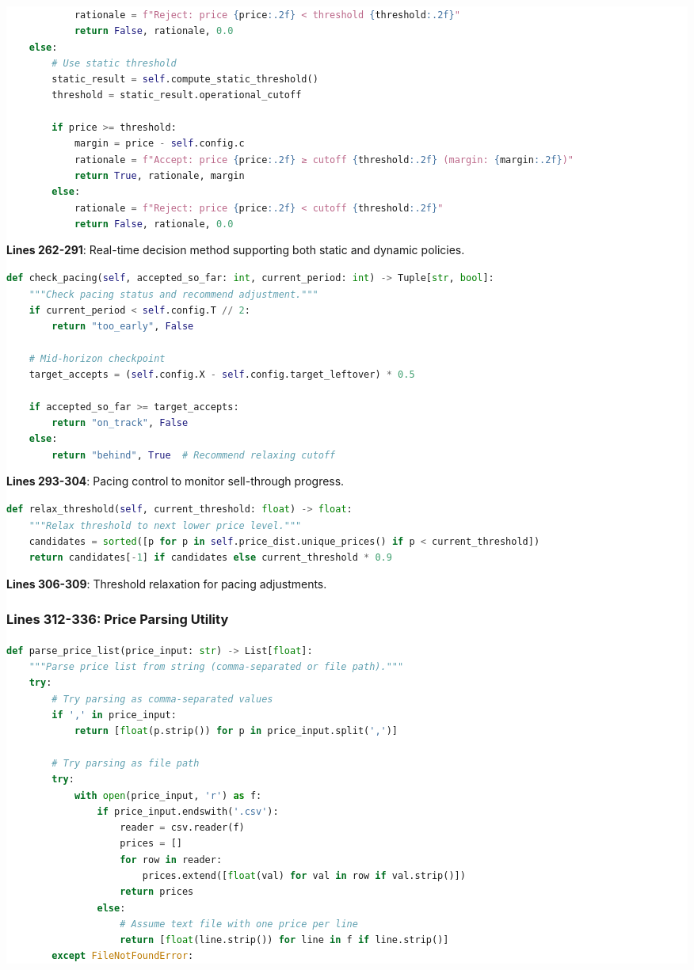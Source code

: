 ```python
            rationale = f"Reject: price {price:.2f} < threshold {threshold:.2f}"
            return False, rationale, 0.0
    else:
        # Use static threshold
        static_result = self.compute_static_threshold()
        threshold = static_result.operational_cutoff
        
        if price >= threshold:
            margin = price - self.config.c
            rationale = f"Accept: price {price:.2f} ≥ cutoff {threshold:.2f} (margin: {margin:.2f})"
            return True, rationale, margin
        else:
            rationale = f"Reject: price {price:.2f} < cutoff {threshold:.2f}"
            return False, rationale, 0.0
```
**Lines 262-291**: Real-time decision method supporting both static and dynamic policies.

```python
def check_pacing(self, accepted_so_far: int, current_period: int) -> Tuple[str, bool]:
    """Check pacing status and recommend adjustment."""
    if current_period < self.config.T // 2:
        return "too_early", False
    
    # Mid-horizon checkpoint
    target_accepts = (self.config.X - self.config.target_leftover) * 0.5
    
    if accepted_so_far >= target_accepts:
        return "on_track", False
    else:
        return "behind", True  # Recommend relaxing cutoff
```
**Lines 293-304**: Pacing control to monitor sell-through progress.

```python
def relax_threshold(self, current_threshold: float) -> float:
    """Relax threshold to next lower price level."""
    candidates = sorted([p for p in self.price_dist.unique_prices() if p < current_threshold])
    return candidates[-1] if candidates else current_threshold * 0.9
```
**Lines 306-309**: Threshold relaxation for pacing adjustments.

### Lines 312-336: Price Parsing Utility

```python
def parse_price_list(price_input: str) -> List[float]:
    """Parse price list from string (comma-separated or file path)."""
    try:
        # Try parsing as comma-separated values
        if ',' in price_input:
            return [float(p.strip()) for p in price_input.split(',')]
        
        # Try parsing as file path
        try:
            with open(price_input, 'r') as f:
                if price_input.endswith('.csv'):
                    reader = csv.reader(f)
                    prices = []
                    for row in reader:
                        prices.extend([float(val) for val in row if val.strip()])
                    return prices
                else:
                    # Assume text file with one price per line
                    return [float(line.strip()) for line in f if line.strip()]
        except FileNotFoundError:
```